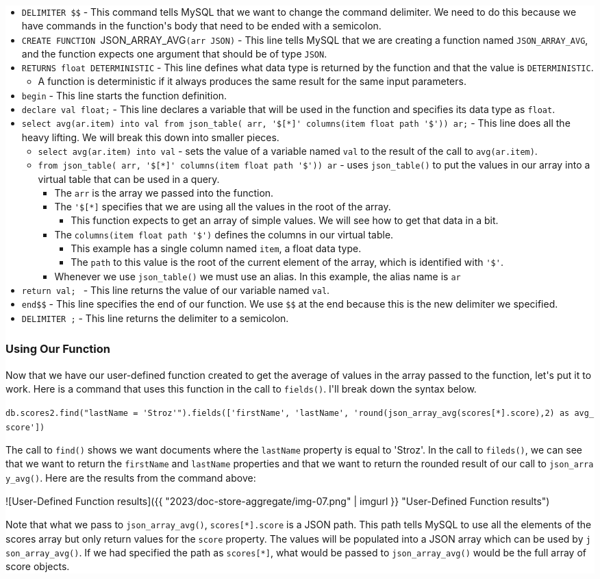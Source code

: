 * `DELIMITER $$` - This command tells MySQL that we want to change the command delimiter. We need to do this because we have commands in the function's body that need to be ended with a semicolon.
* `CREATE FUNCTION `JSON_ARRAY_AVG`(arr JSON)` - This line tells MySQL that we are creating a function named `JSON_ARRAY_AVG`, and the function expects one argument that should be of type `JSON`.
* `RETURNS float DETERMINISTIC` - This line defines what data type is returned by the function and that the value is `DETERMINISTIC`.
  * A function is deterministic if it always produces the same result for the same input parameters.
* `begin` - This line starts the function definition.
* `declare val float;` - This line declares a variable that will be used in the function and specifies its data type as `float`.
* `select avg(ar.item) into val from json_table( arr, '$[*]' columns(item float path '$')) ar;` - This line does all the heavy lifting. We will break this down into smaller pieces.
  * `select avg(ar.item) into val`  - sets the value of a variable named `val` to the result of the call to `avg(ar.item)`.
  * `from json_table( arr, '$[*]' columns(item float path '$')) ar` - uses `json_table()` to put the values in our array into a virtual table that can be used in a query.
    * The `arr` is the array we passed into the function.
    * The `'$[*]` specifies that we are using all the values in the root of the array.
      * This function expects to get an array of simple values. We will see how to get that data in a bit.
    * The `columns(item float path '$')` defines the columns in our virtual table.
      * This example has a single column named `item`, a float data type.
      * The `path` to this value is the root of the current element of the array, which is identified with `'$'`.
    * Whenever we use `json_table()` we must use an alias. In this example, the alias name is `ar`
* `return val; ` - This line returns the value of our variable named `val`.
* `end$$` - This line specifies the end of our function. We use `$$` at the end because this is the new delimiter we specified.
* `DELIMITER ;` - This line returns the delimiter to a semicolon.

### Using Our Function

Now that we have our user-defined function created to get the average of values in the array passed to the function, let's put it to work.
Here is a command that uses this function in the call to `fields()`.
I'll break down the syntax below.

```shell
db.scores2.find("lastName = 'Stroz'").fields(['firstName', 'lastName', 'round(json_array_avg(scores[*].score),2) as avg_score'])
```

The call to `find()` shows we want documents where the `lastName` property is equal to 'Stroz'.
In the call to `fileds()`, we can see that we want to return the `firstName` and `lastName` properties and that we want to return the rounded result of our call to `json_array_avg()`.
Here are the results from the command above:

![User-Defined Function results]({{ "2023/doc-store-aggregate/img-07.png" | imgurl }}  "User-Defined Function results")

Note that what we pass to `json_array_avg()`, `scores[*].score` is a JSON path. This path tells MySQL to use all the elements of the scores array but only return values for the `score` property.
The values will be populated into a JSON array which can be used by `json_array_avg()`.
If we had specified the path as `scores[*]`, what would be passed to `json_array_avg()` would be the full array of score objects.
